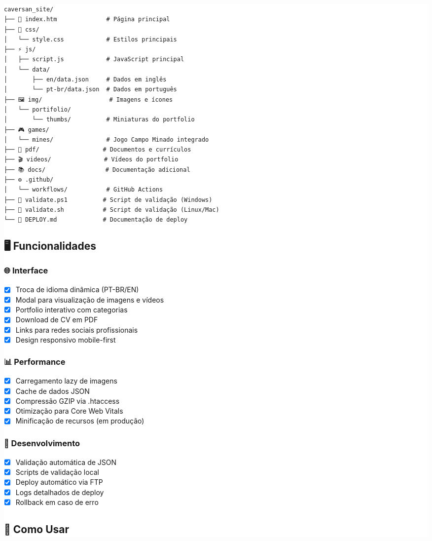 ```
caversan_site/
├── 📄 index.htm              # Página principal
├── 🎨 css/
│   └── style.css            # Estilos principais
├── ⚡ js/
│   ├── script.js            # JavaScript principal
│   └── data/
│       ├── en/data.json     # Dados em inglês
│       └── pt-br/data.json  # Dados em português
├── 🖼️ img/                   # Imagens e ícones
│   └── portifolio/
│       └── thumbs/          # Miniaturas do portfolio
├── 🎮 games/
│   └── mines/               # Jogo Campo Minado integrado
├── 📁 pdf/                  # Documentos e currículos
├── 🎬 videos/               # Vídeos do portfolio
├── 📚 docs/                 # Documentação adicional
├── ⚙️ .github/
│   └── workflows/           # GitHub Actions
├── 🔧 validate.ps1          # Script de validação (Windows)
├── 🔧 validate.sh           # Script de validação (Linux/Mac)
└── 📖 DEPLOY.md             # Documentação de deploy
```

## 🖥️ Funcionalidades

### 🌐 Interface
- [x] Troca de idioma dinâmica (PT-BR/EN)
- [x] Modal para visualização de imagens e vídeos
- [x] Portfolio interativo com categorias
- [x] Download de CV em PDF
- [x] Links para redes sociais profissionais
- [x] Design responsivo mobile-first

### 📊 Performance
- [x] Carregamento lazy de imagens
- [x] Cache de dados JSON
- [x] Compressão GZIP via .htaccess
- [x] Otimização para Core Web Vitals
- [x] Minificação de recursos (em produção)

### 🔧 Desenvolvimento
- [x] Validação automática de JSON
- [x] Scripts de validação local
- [x] Deploy automático via FTP
- [x] Logs detalhados de deploy
- [x] Rollback em caso de erro

## 🚀 Como Usar
